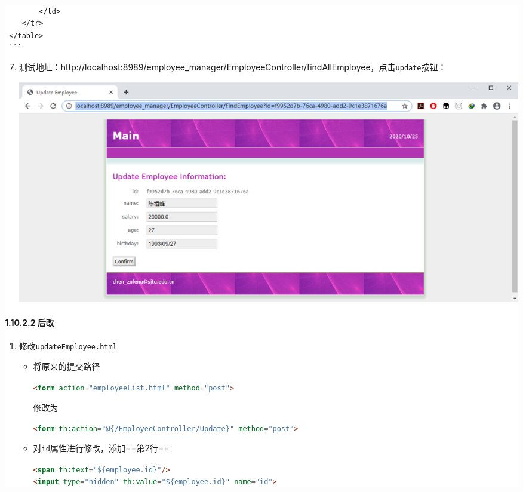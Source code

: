      		</td>
     	</tr>
     </table>
     ```



7. 测试地址：http://localhost:8989/employee_manager/EmployeeController/findAllEmployee，点击`update`按钮：

   ![image-20201026223940570](基于thymeleaf与mybatis的员工管理系统.assets/image-20201026223940570.png)



#### 1.10.2.2 后改

1. 修改`updateEmployee.html`

   - 将原来的提交路径

     ```html
     <form action="employeeList.html" method="post">
     ```

     修改为

     ```html
     <form th:action="@{/EmployeeController/Update}" method="post">
     ```

   

   - 对`id`属性进行修改，添加==第2行==

     ```html
     <span th:text="${employee.id}"/>
     <input type="hidden" th:value="${employee.id}" name="id">
     ```

     